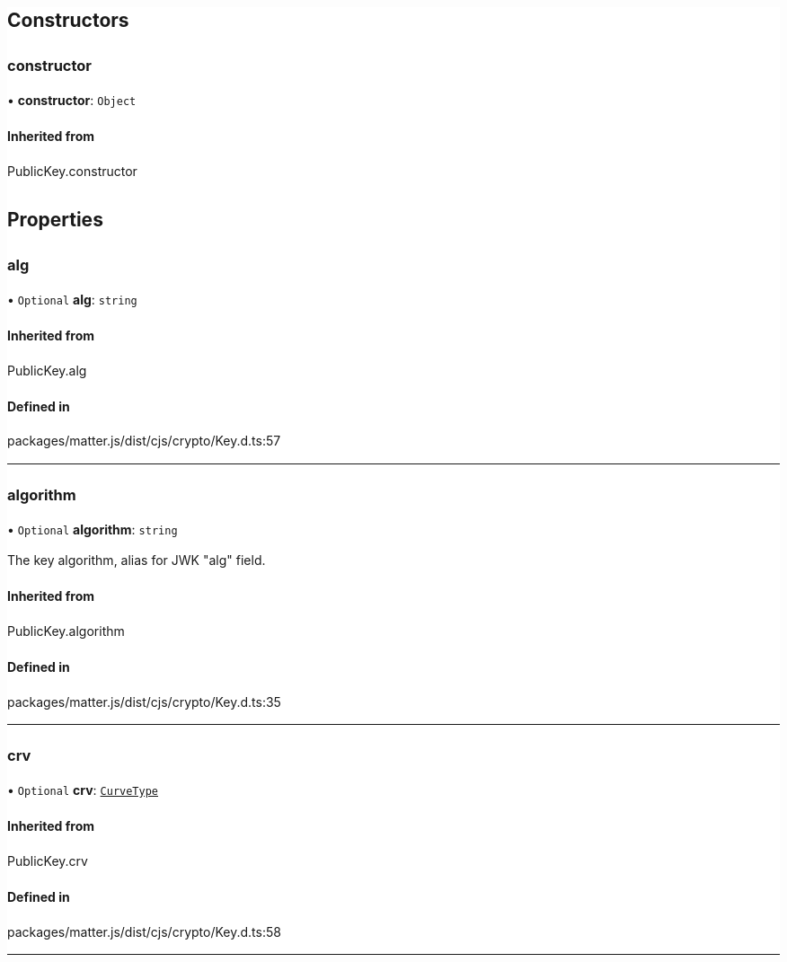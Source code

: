 ## Constructors

### constructor

• **constructor**: `Object`

#### Inherited from

PublicKey.constructor

## Properties

### alg

• `Optional` **alg**: `string`

#### Inherited from

PublicKey.alg

#### Defined in

packages/matter.js/dist/cjs/crypto/Key.d.ts:57

___

### algorithm

• `Optional` **algorithm**: `string`

The key algorithm, alias for JWK "alg" field.

#### Inherited from

PublicKey.algorithm

#### Defined in

packages/matter.js/dist/cjs/crypto/Key.d.ts:35

___

### crv

• `Optional` **crv**: [`CurveType`](../enums/crypto_export.CurveType.md)

#### Inherited from

PublicKey.crv

#### Defined in

packages/matter.js/dist/cjs/crypto/Key.d.ts:58

___
